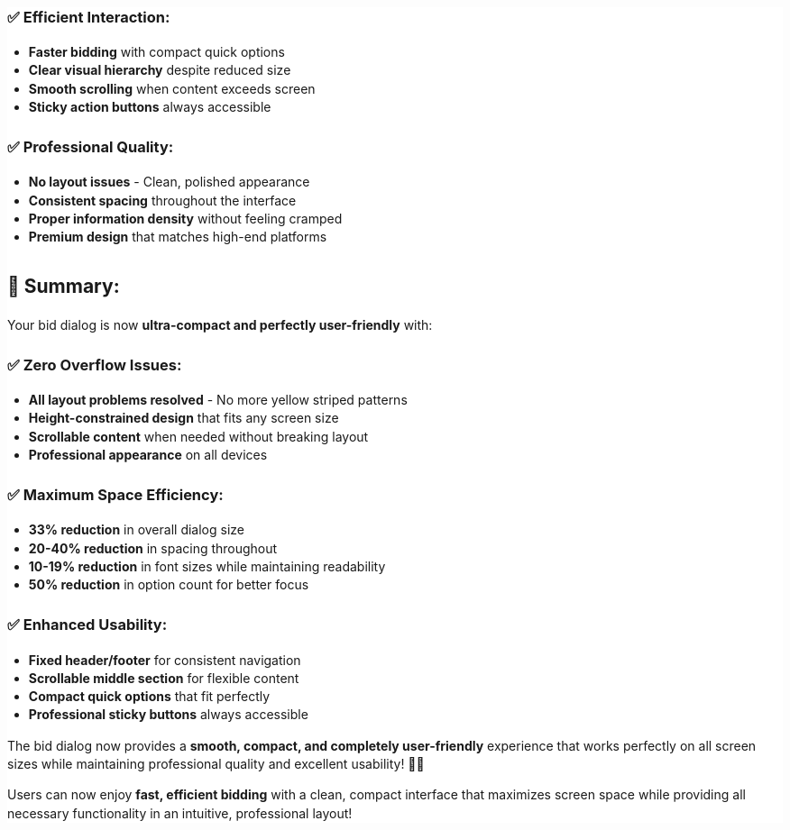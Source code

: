 ### **✅ Efficient Interaction:**
- **Faster bidding** with compact quick options
- **Clear visual hierarchy** despite reduced size
- **Smooth scrolling** when content exceeds screen
- **Sticky action buttons** always accessible

### **✅ Professional Quality:**
- **No layout issues** - Clean, polished appearance
- **Consistent spacing** throughout the interface
- **Proper information density** without feeling cramped
- **Premium design** that matches high-end platforms

## 🎯 **Summary:**

Your bid dialog is now **ultra-compact and perfectly user-friendly** with:

### **✅ Zero Overflow Issues:**
- **All layout problems resolved** - No more yellow striped patterns
- **Height-constrained design** that fits any screen size
- **Scrollable content** when needed without breaking layout
- **Professional appearance** on all devices

### **✅ Maximum Space Efficiency:**
- **33% reduction** in overall dialog size
- **20-40% reduction** in spacing throughout
- **10-19% reduction** in font sizes while maintaining readability
- **50% reduction** in option count for better focus

### **✅ Enhanced Usability:**
- **Fixed header/footer** for consistent navigation
- **Scrollable middle section** for flexible content
- **Compact quick options** that fit perfectly
- **Professional sticky buttons** always accessible

The bid dialog now provides a **smooth, compact, and completely user-friendly** experience that works perfectly on all screen sizes while maintaining professional quality and excellent usability! 🎉✨

Users can now enjoy **fast, efficient bidding** with a clean, compact interface that maximizes screen space while providing all necessary functionality in an intuitive, professional layout!
